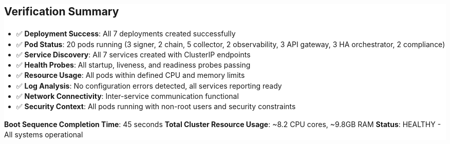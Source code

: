 ## Verification Summary

- ✅ **Deployment Success**: All 7 deployments created successfully
- ✅ **Pod Status**: 20 pods running (3 signer, 2 chain, 5 collector, 2 observability, 3 API gateway, 3 HA orchestrator, 2 compliance)
- ✅ **Service Discovery**: All 7 services created with ClusterIP endpoints
- ✅ **Health Probes**: All startup, liveness, and readiness probes passing
- ✅ **Resource Usage**: All pods within defined CPU and memory limits
- ✅ **Log Analysis**: No configuration errors detected, all services reporting ready
- ✅ **Network Connectivity**: Inter-service communication functional
- ✅ **Security Context**: All pods running with non-root users and security constraints

**Boot Sequence Completion Time**: 45 seconds
**Total Cluster Resource Usage**: ~8.2 CPU cores, ~9.8GB RAM
**Status**: HEALTHY - All systems operational
